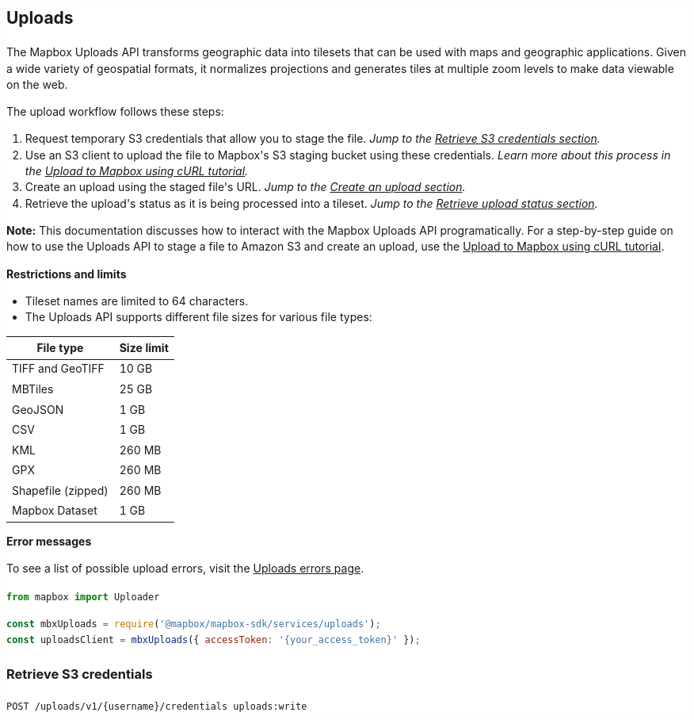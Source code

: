 ## Uploads

The Mapbox Uploads API transforms geographic data into tilesets that can be used with maps and geographic applications. Given a wide variety of geospatial formats, it normalizes projections and generates tiles at multiple zoom levels to make data viewable on the web.

The upload workflow follows these steps:

1. Request temporary S3 credentials that allow you to stage the file. _Jump to the [Retrieve S3 credentials  section](#retrieve-s3-credentials)._
1. Use an S3 client to upload the file to Mapbox's S3 staging bucket using these credentials. _Learn more about this process in the [Upload to Mapbox using cURL tutorial](https://www.mapbox.com/help/upload-curl/)._
1. Create an upload using the staged file's URL. _Jump to the [Create an upload section](#create-an-upload)._
1. Retrieve the upload's status as it is being processed into a tileset. _Jump to the [Retrieve upload status  section](#retrieve-upload-status)._

**Note:** This documentation discusses how to interact with the Mapbox Uploads API programatically. For a step-by-step guide on how to use the Uploads API to stage a file to Amazon S3 and create an upload, use the [Upload to Mapbox using cURL tutorial](https://www.mapbox.com/help/upload-curl/).

**Restrictions and limits**

- Tileset names are limited to 64 characters.
- The Uploads API supports different file sizes for various file types:

File type | Size limit
--- | ---
TIFF and GeoTIFF | 10 GB
MBTiles | 25 GB
GeoJSON | 1 GB
CSV | 1 GB
KML | 260 MB
GPX | 260 MB
Shapefile (zipped) | 260 MB
Mapbox Dataset | 1 GB

**Error messages**

To see a list of possible upload errors, visit the [Uploads errors page](https://www.mapbox.com/help/uploads/#errors).

```python
from mapbox import Uploader
```

```javascript
const mbxUploads = require('@mapbox/mapbox-sdk/services/uploads');
const uploadsClient = mbxUploads({ accessToken: '{your_access_token}' });
```

### Retrieve S3 credentials

```endpoint
POST /uploads/v1/{username}/credentials uploads:write
```
